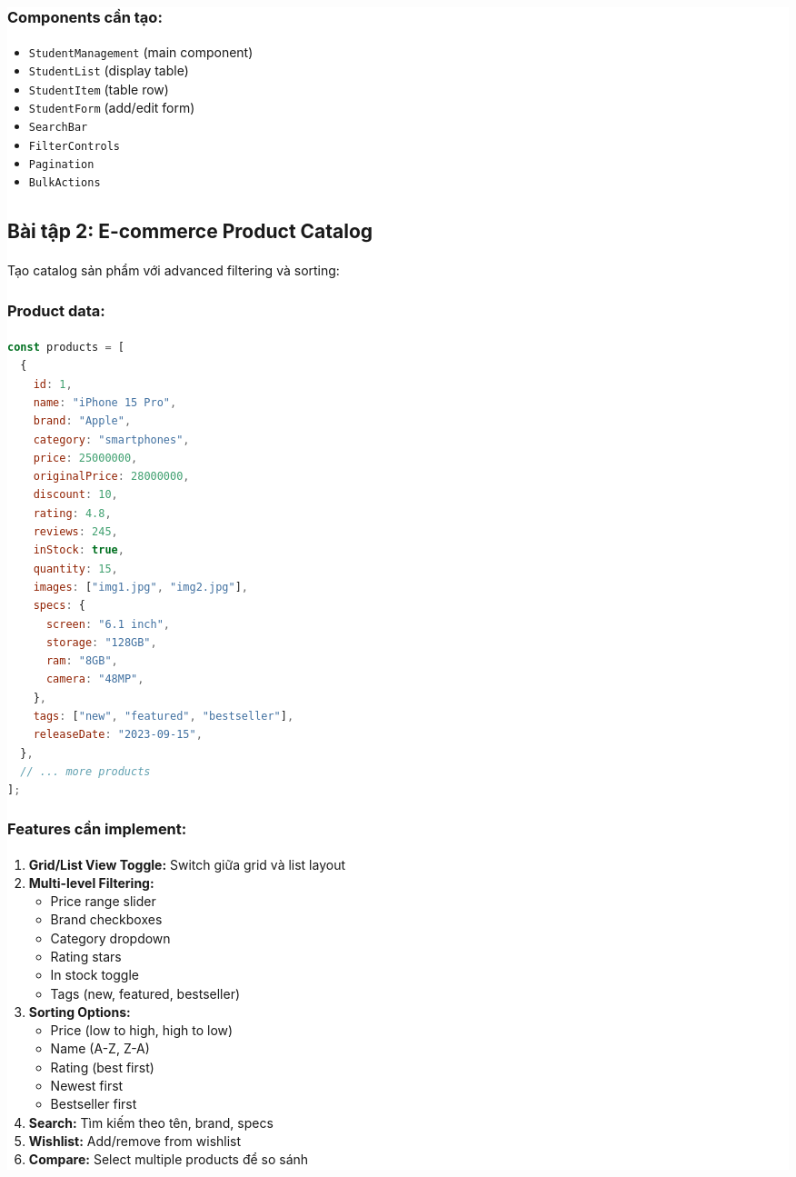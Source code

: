 ### Components cần tạo:

- `StudentManagement` (main component)
- `StudentList` (display table)
- `StudentItem` (table row)
- `StudentForm` (add/edit form)
- `SearchBar`
- `FilterControls`
- `Pagination`
- `BulkActions`

## Bài tập 2: E-commerce Product Catalog

Tạo catalog sản phẩm với advanced filtering và sorting:

### Product data:

```javascript
const products = [
  {
    id: 1,
    name: "iPhone 15 Pro",
    brand: "Apple",
    category: "smartphones",
    price: 25000000,
    originalPrice: 28000000,
    discount: 10,
    rating: 4.8,
    reviews: 245,
    inStock: true,
    quantity: 15,
    images: ["img1.jpg", "img2.jpg"],
    specs: {
      screen: "6.1 inch",
      storage: "128GB",
      ram: "8GB",
      camera: "48MP",
    },
    tags: ["new", "featured", "bestseller"],
    releaseDate: "2023-09-15",
  },
  // ... more products
];
```

### Features cần implement:

1. **Grid/List View Toggle:** Switch giữa grid và list layout
2. **Multi-level Filtering:**
   - Price range slider
   - Brand checkboxes
   - Category dropdown
   - Rating stars
   - In stock toggle
   - Tags (new, featured, bestseller)
3. **Sorting Options:**
   - Price (low to high, high to low)
   - Name (A-Z, Z-A)
   - Rating (best first)
   - Newest first
   - Bestseller first
4. **Search:** Tìm kiếm theo tên, brand, specs
5. **Wishlist:** Add/remove from wishlist
6. **Compare:** Select multiple products để so sánh